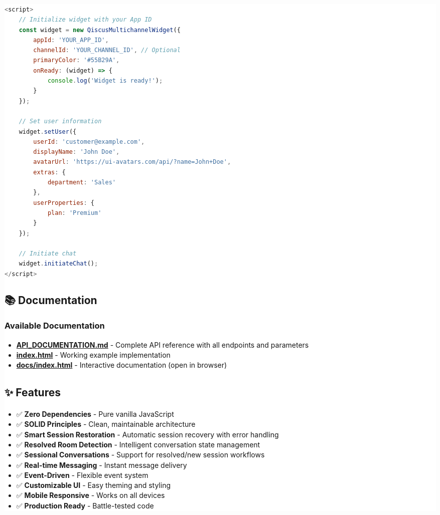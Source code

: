 ```javascript
<script>
    // Initialize widget with your App ID
    const widget = new QiscusMultichannelWidget({
        appId: 'YOUR_APP_ID',
        channelId: 'YOUR_CHANNEL_ID', // Optional
        primaryColor: '#55B29A',
        onReady: (widget) => {
            console.log('Widget is ready!');
        }
    });

    // Set user information
    widget.setUser({
        userId: 'customer@example.com',
        displayName: 'John Doe',
        avatarUrl: 'https://ui-avatars.com/api/?name=John+Doe',
        extras: {
            department: 'Sales'
        },
        userProperties: {
            plan: 'Premium'
        }
    });

    // Initiate chat
    widget.initiateChat();
</script>
```

## 📚 Documentation

### Available Documentation

- **[API_DOCUMENTATION.md](./API_DOCUMENTATION.md)** - Complete API reference with all endpoints and parameters
- **[index.html](./index.html)** - Working example implementation
- **[docs/index.html](./docs/index.html)** - Interactive documentation (open in browser)

## ✨ Features

- ✅ **Zero Dependencies** - Pure vanilla JavaScript
- ✅ **SOLID Principles** - Clean, maintainable architecture
- ✅ **Smart Session Restoration** - Automatic session recovery with error handling
- ✅ **Resolved Room Detection** - Intelligent conversation state management
- ✅ **Sessional Conversations** - Support for resolved/new session workflows
- ✅ **Real-time Messaging** - Instant message delivery
- ✅ **Event-Driven** - Flexible event system
- ✅ **Customizable UI** - Easy theming and styling
- ✅ **Mobile Responsive** - Works on all devices
- ✅ **Production Ready** - Battle-tested code
